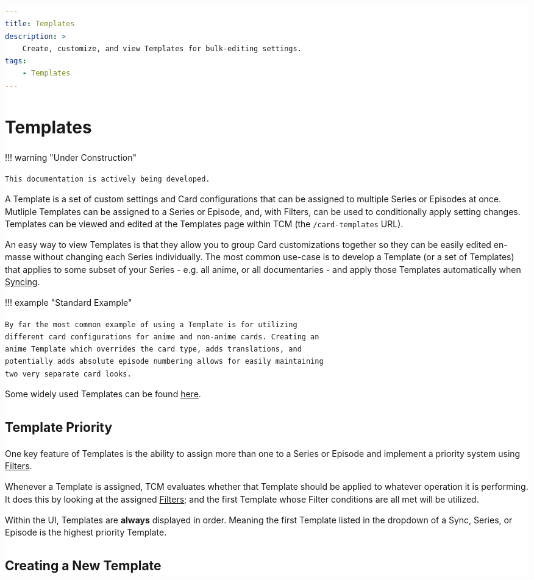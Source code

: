 ```yaml
---
title: Templates
description: >
    Create, customize, and view Templates for bulk-editing settings.
tags:
    - Templates
---
```


# Templates

!!! warning "Under Construction"

    This documentation is actively being developed.

A Template is a set of custom settings and Card configurations that can be
assigned to multiple Series or Episodes at once. Mutliple Templates can be
assigned to a Series or Episode, and, with Filters, can be used to conditionally
apply setting changes. Templates can be viewed and edited at the Templates page
within TCM (the `/card-templates` URL).

An easy way to view Templates is that they allow you to group Card
customizations together so they can be easily edited en-masse without changing
each Series individually. The most common use-case is to develop a Template (or
a set of Templates) that applies to some subset of your Series - e.g. all anime,
or all documentaries - and apply those Templates automatically when
[Syncing](./syncs.md).

!!! example "Standard Example"

    By far the most common example of using a Template is for utilizing
    different card configurations for anime and non-anime cards. Creating an
    anime Template which overrides the card type, adds translations, and
    potentially adds absolute episode numbering allows for easily maintaining
    two very separate card looks. 

Some widely used Templates can be found [here](...).

## Template Priority

One key feature of Templates is the ability to assign more than one to a Series
or Episode and implement a priority system using [Filters](#filters).

Whenever a Template is assigned, TCM evaluates whether that Template should be
applied to whatever operation it is performing. It does this by looking at the
assigned [Filters](#filters); and the first Template whose Filter conditions are
all met will be utilized.

Within the UI, Templates are __always__ displayed in order. Meaning the first
Template listed in the dropdown of a Sync, Series, or Episode is the highest
priority Template.

## Creating a New Template
